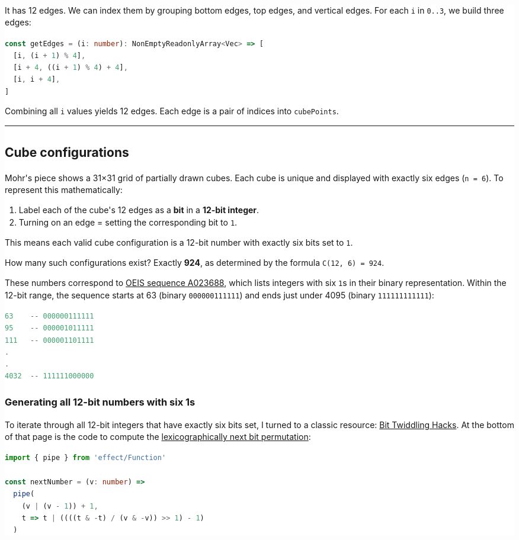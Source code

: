 It has 12 edges. We can index them by grouping bottom edges, top edges, and vertical edges. For each `i` in `0..3`, we build three edges:

```ts
const getEdges = (i: number): NonEmptyReadonlyArray<Vec> => [
  [i, (i + 1) % 4],
  [i + 4, ((i + 1) % 4) + 4],
  [i, i + 4],
]
```

Combining all `i` values yields 12 edges. Each edge is a pair of indices into `cubePoints`.

---

## Cube configurations

Mohr's piece shows a 31×31 grid of partially drawn cubes. Each cube is unique and displayed with exactly six edges (`n = 6`). To represent this mathematically:

1. Label each of the cube's 12 edges as a **bit** in a **12-bit integer**.
2. Turning on an edge = setting the corresponding bit to `1`.

This means each valid cube configuration is a 12-bit number with exactly six bits set to `1`.

How many such configurations exist? Exactly **924**, as determined by the formula `C(12, 6) = 924`.

These numbers correspond to [OEIS sequence A023688](https://oeis.org/A023688), which lists integers with six `1`s in their binary representation. Within the 12-bit range, the sequence starts at 63 (binary `000000111111`) and ends just under 4095 (binary `111111111111`):

```ts
63    -- 000000111111
95    -- 000001011111
111   -- 000001101111
.
.
4032  -- 111111000000
```

### Generating all 12-bit numbers with six 1s

To iterate through all 12-bit integers that have exactly six bits set, I turned to a classic resource: [Bit Twiddling Hacks](https://graphics.stanford.edu/~seander/bithacks.html). At the bottom of that page is the code to compute the [lexicographically next bit permutation](https://graphics.stanford.edu/~seander/bithacks.html#NextBitPermutation):

```ts
import { pipe } from 'effect/Function'

const nextNumber = (v: number) =>
  pipe(
    (v | (v - 1)) + 1,
    t => t | ((((t & -t) / (v & -v)) >> 1) - 1)
  )
```

